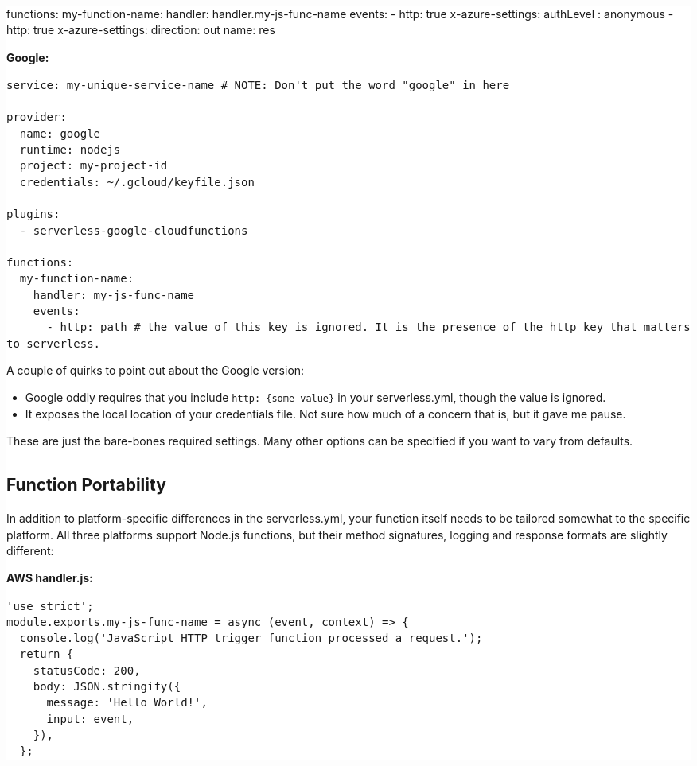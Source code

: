 functions:
  my-function-name:
    handler: handler.my-js-func-name
    events:
      - http: true
        x-azure-settings:
          authLevel : anonymous
      - http: true
        x-azure-settings:
          direction: out
          name: res
</pre>

**Google:**

<pre class="brush: plain; title: ; wrap-lines: false; notranslate" title="">service: my-unique-service-name # NOTE: Don't put the word "google" in here

provider:
  name: google
  runtime: nodejs
  project: my-project-id
  credentials: ~/.gcloud/keyfile.json

plugins:
  - serverless-google-cloudfunctions

functions:
  my-function-name:
    handler: my-js-func-name
    events:
      - http: path # the value of this key is ignored. It is the presence of the http key that matters to serverless.
</pre>

A couple of quirks to point out about the Google version:

  * Google oddly requires that you include `http: {some value}` in your serverless.yml, though the value is ignored.
  * It exposes the local location of your credentials file. Not sure how much of a concern that is, but it gave me pause.

These are just the bare-bones required settings. Many other options can be specified if you want to vary from defaults. 

## Function Portability

In addition to platform-specific differences in the serverless.yml, your function itself needs to be tailored somewhat to the specific platform. All three platforms support Node.js functions, but their method signatures, logging and response formats are slightly different: 

**AWS handler.js:**

<pre class="brush: jscript; title: ; wrap-lines: false; notranslate" title="">'use strict';
module.exports.my-js-func-name = async (event, context) =&gt; {
  console.log('JavaScript HTTP trigger function processed a request.');
  return {
    statusCode: 200,
    body: JSON.stringify({
      message: 'Hello World!',
      input: event,
    }),
  };
</pre>
